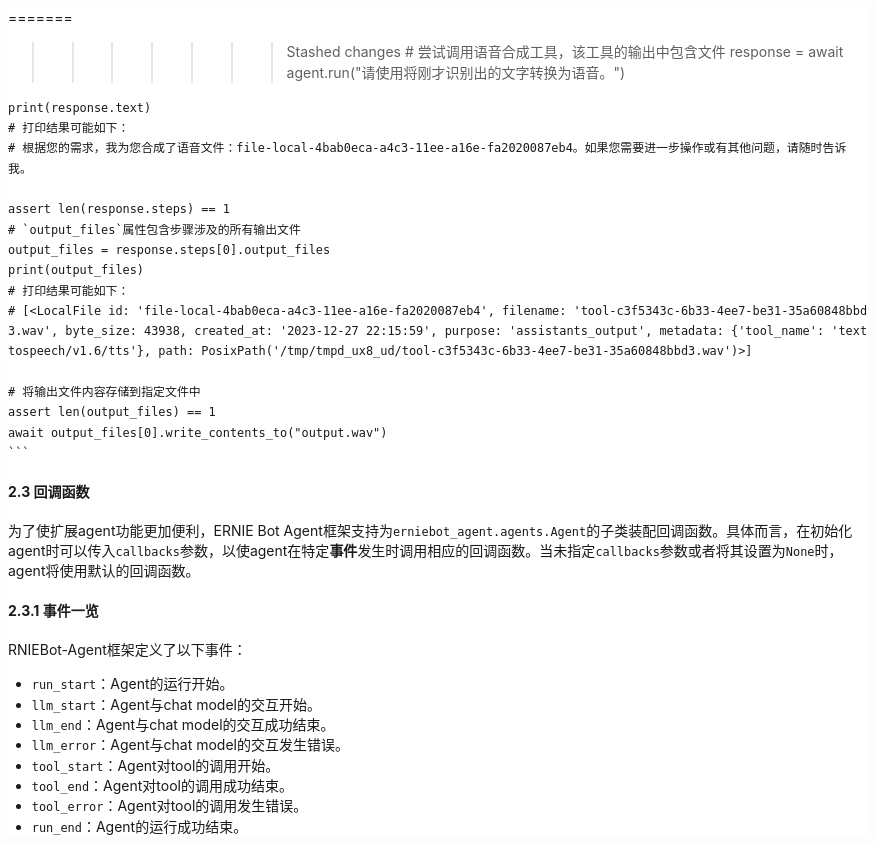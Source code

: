 =======

>>>>>>> Stashed changes
    # 尝试调用语音合成工具，该工具的输出中包含文件
    response = await agent.run("请使用将刚才识别出的文字转换为语音。")

    print(response.text)
    # 打印结果可能如下：
    # 根据您的需求，我为您合成了语音文件：file-local-4bab0eca-a4c3-11ee-a16e-fa2020087eb4。如果您需要进一步操作或有其他问题，请随时告诉我。

    assert len(response.steps) == 1
    # `output_files`属性包含步骤涉及的所有输出文件
    output_files = response.steps[0].output_files
    print(output_files)
    # 打印结果可能如下：
    # [<LocalFile id: 'file-local-4bab0eca-a4c3-11ee-a16e-fa2020087eb4', filename: 'tool-c3f5343c-6b33-4ee7-be31-35a60848bbd3.wav', byte_size: 43938, created_at: '2023-12-27 22:15:59', purpose: 'assistants_output', metadata: {'tool_name': 'texttospeech/v1.6/tts'}, path: PosixPath('/tmp/tmpd_ux8_ud/tool-c3f5343c-6b33-4ee7-be31-35a60848bbd3.wav')>]

    # 将输出文件内容存储到指定文件中
    assert len(output_files) == 1
    await output_files[0].write_contents_to("output.wav")
    ```

#### 2.3 回调函数

为了使扩展agent功能更加便利，ERNIE Bot Agent框架支持为`erniebot_agent.agents.Agent`的子类装配回调函数。具体而言，在初始化agent时可以传入`callbacks`参数，以使agent在特定**事件**发生时调用相应的回调函数。当未指定`callbacks`参数或者将其设置为`None`时，agent将使用默认的回调函数。

#### 2.3.1 事件一览

RNIEBot-Agent框架定义了以下事件：

- `run_start`：Agent的运行开始。
- `llm_start`：Agent与chat model的交互开始。
- `llm_end`：Agent与chat model的交互成功结束。
- `llm_error`：Agent与chat model的交互发生错误。
- `tool_start`：Agent对tool的调用开始。
- `tool_end`：Agent对tool的调用成功结束。
- `tool_error`：Agent对tool的调用发生错误。
- `run_end`：Agent的运行成功结束。
